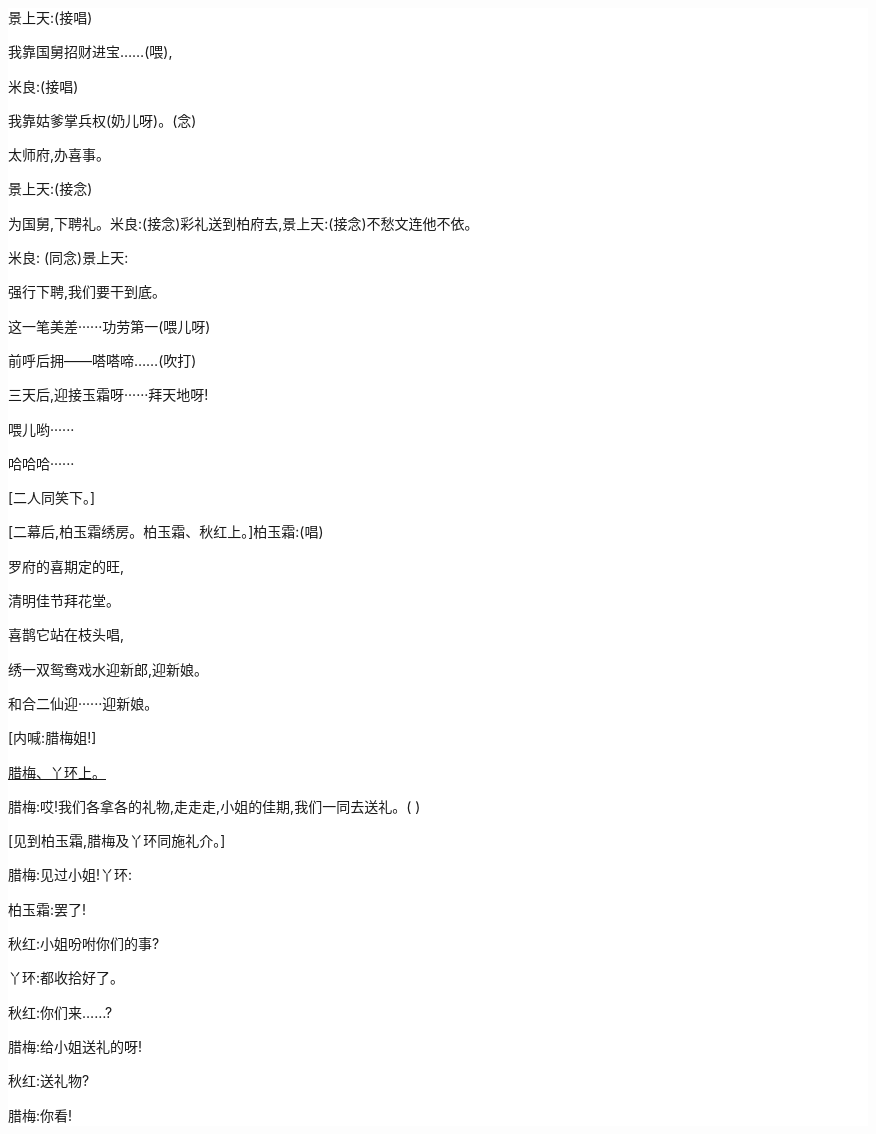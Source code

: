 景上天:(接唱)

我靠国舅招财进宝……(喂),

米良:(接唱)

我靠姑爹掌兵权(奶儿呀)。(念)

太师府,办喜事。

景上天:(接念)

为国舅,下聘礼。米良:(接念)彩礼送到柏府去,景上天:(接念)不愁文连他不依。

米良: (同念)景上天:

强行下聘,我们要干到底。

这一笔美差······功劳第一(喂儿呀)

前呼后拥——嗒嗒啼……(吹打)

三天后,迎接玉霜呀······拜天地呀!

喂儿哟······

哈哈哈······

[二人同笑下。]

[二幕后,柏玉霜绣房。柏玉霜、秋红上。]柏玉霜:(唱)

罗府的喜期定的旺,

清明佳节拜花堂。

喜鹊它站在枝头唱,

绣一双鸳鸯戏水迎新郎,迎新娘。

和合二仙迎······迎新娘。

[内喊:腊梅姐!]

[腊梅、丫环上。]()

腊梅:哎!我们各拿各的礼物,走走走,小姐的佳期,我们一同去送礼。( )

[见到柏玉霜,腊梅及丫环同施礼介。]

腊梅:见过小姐!丫环:

柏玉霜:罢了!

秋红:小姐吩咐你们的事?

丫环:都收拾好了。

秋红:你们来……?

腊梅:给小姐送礼的呀!

秋红:送礼物?

腊梅:你看!
